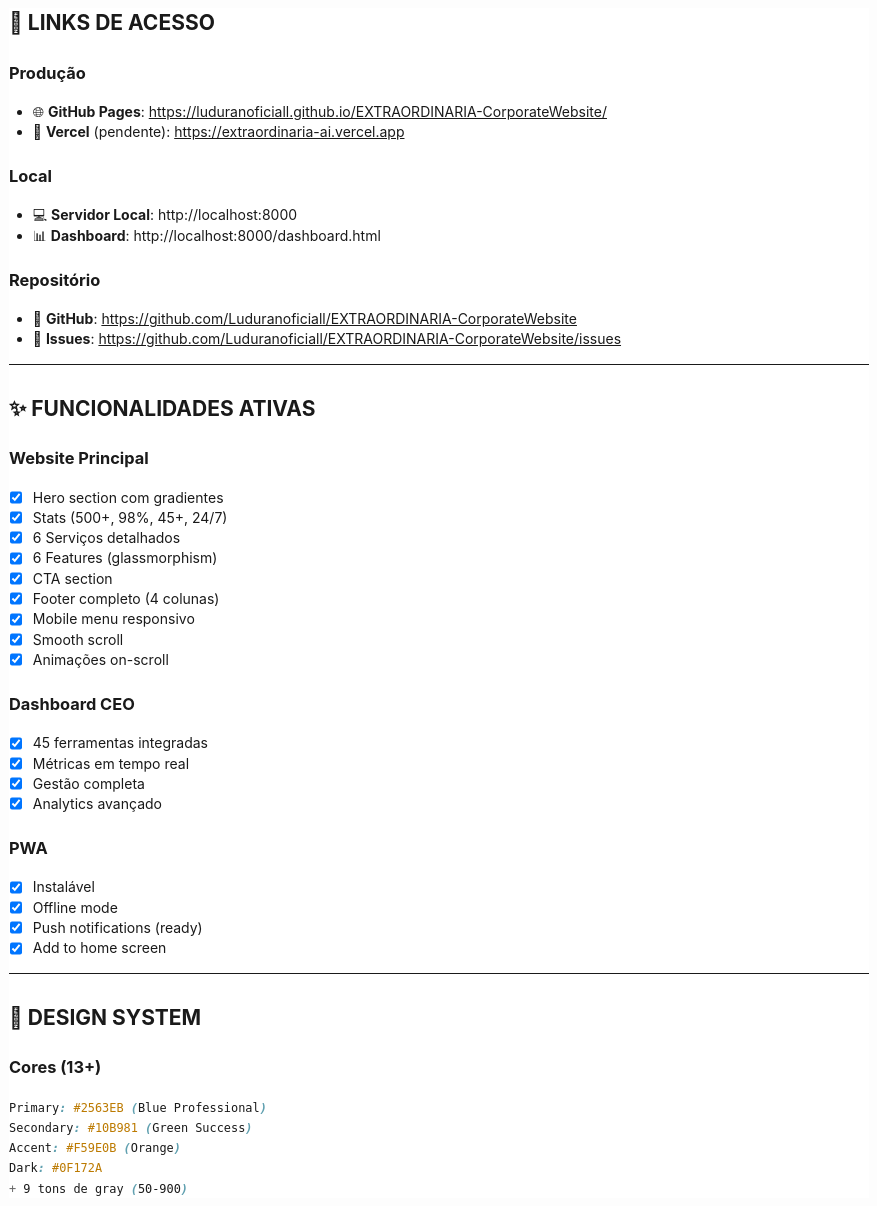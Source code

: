 ## 🔗 LINKS DE ACESSO

### Produção
- 🌐 **GitHub Pages**: https://luduranoficiall.github.io/EXTRAORDINARIA-CorporateWebsite/
- 🚀 **Vercel** (pendente): https://extraordinaria-ai.vercel.app

### Local
- 💻 **Servidor Local**: http://localhost:8000
- 📊 **Dashboard**: http://localhost:8000/dashboard.html

### Repositório
- 🔧 **GitHub**: https://github.com/Luduranoficiall/EXTRAORDINARIA-CorporateWebsite
- 📝 **Issues**: https://github.com/Luduranoficiall/EXTRAORDINARIA-CorporateWebsite/issues

---

## ✨ FUNCIONALIDADES ATIVAS

### Website Principal
- [x] Hero section com gradientes
- [x] Stats (500+, 98%, 45+, 24/7)
- [x] 6 Serviços detalhados
- [x] 6 Features (glassmorphism)
- [x] CTA section
- [x] Footer completo (4 colunas)
- [x] Mobile menu responsivo
- [x] Smooth scroll
- [x] Animações on-scroll

### Dashboard CEO
- [x] 45 ferramentas integradas
- [x] Métricas em tempo real
- [x] Gestão completa
- [x] Analytics avançado

### PWA
- [x] Instalável
- [x] Offline mode
- [x] Push notifications (ready)
- [x] Add to home screen

---

## 🎨 DESIGN SYSTEM

### Cores (13+)
```css
Primary: #2563EB (Blue Professional)
Secondary: #10B981 (Green Success)
Accent: #F59E0B (Orange)
Dark: #0F172A
+ 9 tons de gray (50-900)
```
